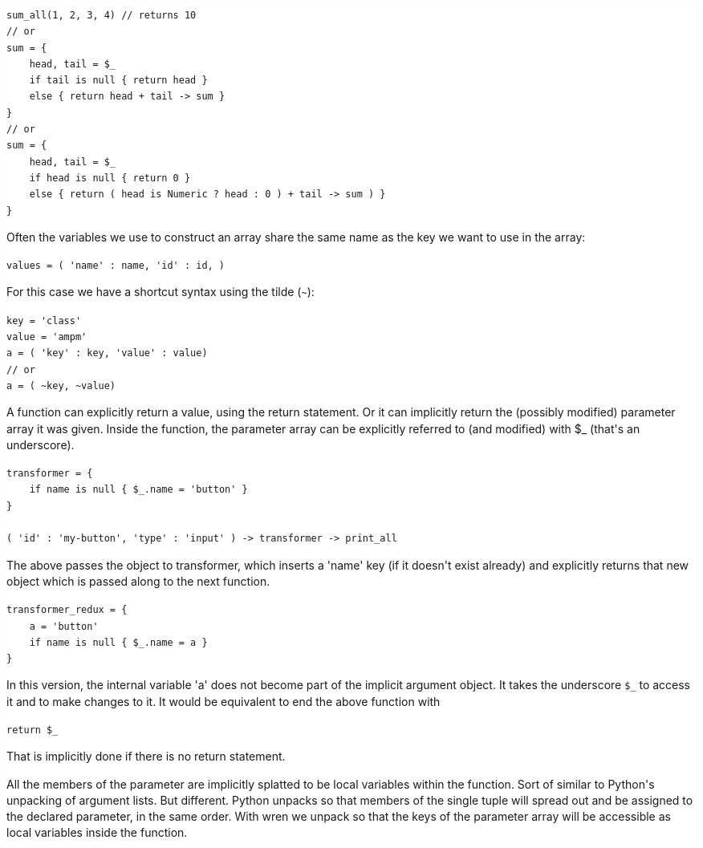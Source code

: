 	sum_all(1, 2, 3, 4) // returns 10
	// or
	sum = {
		head, tail = $_
		if tail is null { return head }
		else { return head + tail -> sum }
	}
	// or
	sum = {
		head, tail = $_
		if head is null { return 0 }
		else { return ( head is Numeric ? head : 0 ) + tail -> sum ) }
	}

Often the variables we use to construct an array share the same name as the key we want to use in the array:

	values = ( 'name' : name, 'id' : id, )

For this case we have a shortcut syntax using the tilde (`~`):

	key = 'class'
	value = 'ampm'
	a = ( 'key' : key, 'value' : value)
	// or
	a = ( ~key, ~value)

A function can explicitly return a value, using the return statement. Or it can implicitly return the (possibly modified) parameter array it was given. Inside the function, the parameter array can be explicitly referred to (and modified) with $_ (that's an underscore).

	transformer = {
		if name is null { $_.name = 'button' }
	}

	( 'id' : 'my-button', 'type' : 'input' ) -> transformer -> print_all

The above passes the object to transformer, which inserts a 'name' key (if it doesn't exist already) and explicitly returns that new object which is passed along to the next function.

	transformer_redux = {
		a = 'button'
		if name is null { $_.name = a }
	}

In this version, the internal variable 'a' does not become part of the implicit argument object. It takes the underscore `$_` to access it and to make changes to it. It would be equivalent to end the above function with

	return $_

That is implicitly done if there is no return statement.

All the members of the parameter are implicitly splatted to be local variables within the function. Sort of similar to Python's unpacking of argument lists. But different. Python unpacks so that members of the single tuple will spread out and be assigned to the declared parameter, in the same order. With wren we unpack so that the keys of the parameter array will be accessible as local variables inside the function.

